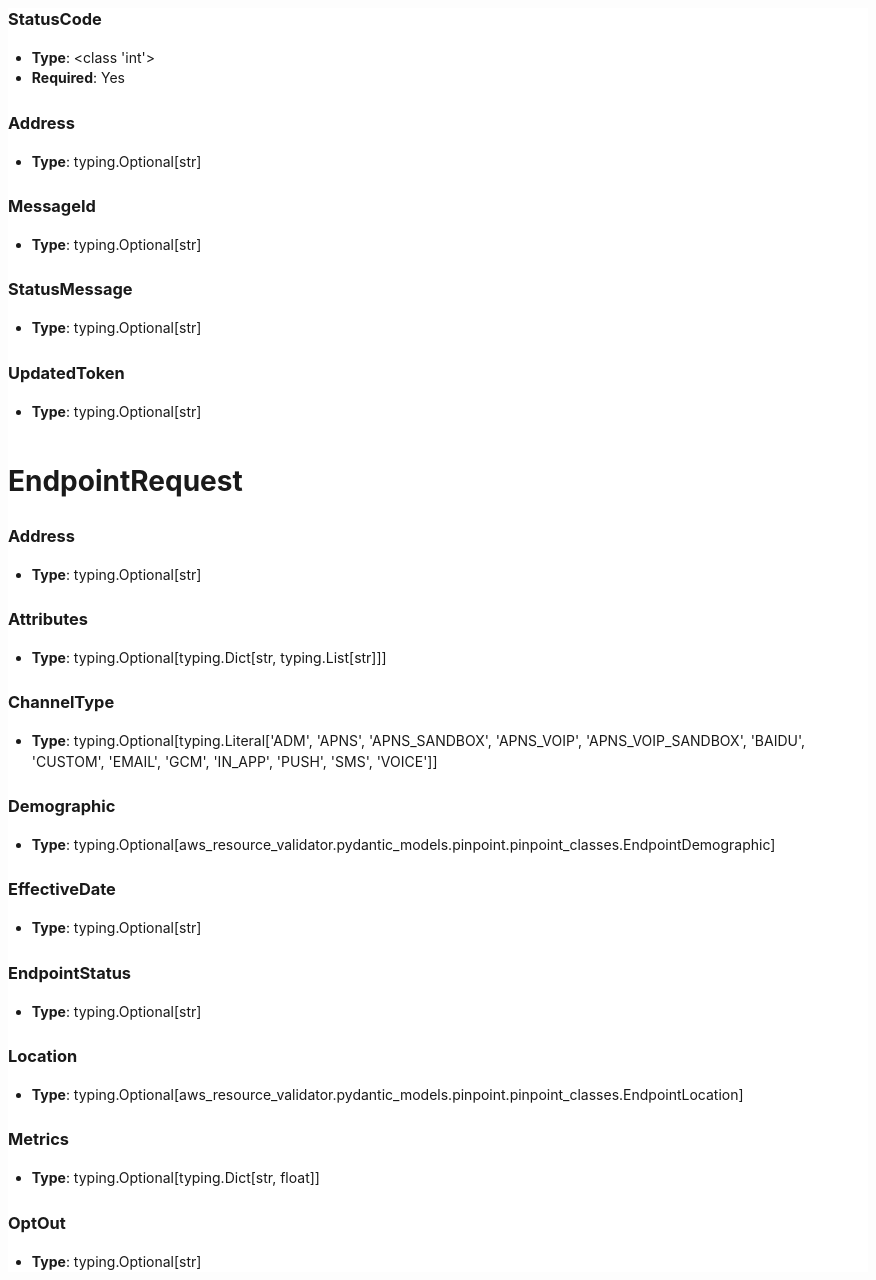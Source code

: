 ### StatusCode
- **Type**: <class 'int'>
- **Required**: Yes

### Address
- **Type**: typing.Optional[str]

### MessageId
- **Type**: typing.Optional[str]

### StatusMessage
- **Type**: typing.Optional[str]

### UpdatedToken
- **Type**: typing.Optional[str]


# EndpointRequest

### Address
- **Type**: typing.Optional[str]

### Attributes
- **Type**: typing.Optional[typing.Dict[str, typing.List[str]]]

### ChannelType
- **Type**: typing.Optional[typing.Literal['ADM', 'APNS', 'APNS_SANDBOX', 'APNS_VOIP', 'APNS_VOIP_SANDBOX', 'BAIDU', 'CUSTOM', 'EMAIL', 'GCM', 'IN_APP', 'PUSH', 'SMS', 'VOICE']]

### Demographic
- **Type**: typing.Optional[aws_resource_validator.pydantic_models.pinpoint.pinpoint_classes.EndpointDemographic]

### EffectiveDate
- **Type**: typing.Optional[str]

### EndpointStatus
- **Type**: typing.Optional[str]

### Location
- **Type**: typing.Optional[aws_resource_validator.pydantic_models.pinpoint.pinpoint_classes.EndpointLocation]

### Metrics
- **Type**: typing.Optional[typing.Dict[str, float]]

### OptOut
- **Type**: typing.Optional[str]
